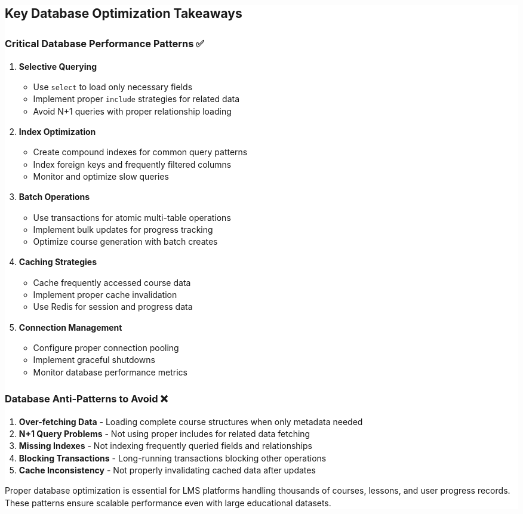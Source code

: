## Key Database Optimization Takeaways

### Critical Database Performance Patterns ✅

1. **Selective Querying**
   - Use `select` to load only necessary fields
   - Implement proper `include` strategies for related data
   - Avoid N+1 queries with proper relationship loading

2. **Index Optimization**
   - Create compound indexes for common query patterns
   - Index foreign keys and frequently filtered columns
   - Monitor and optimize slow queries

3. **Batch Operations**
   - Use transactions for atomic multi-table operations
   - Implement bulk updates for progress tracking
   - Optimize course generation with batch creates

4. **Caching Strategies**
   - Cache frequently accessed course data
   - Implement proper cache invalidation
   - Use Redis for session and progress data

5. **Connection Management**
   - Configure proper connection pooling
   - Implement graceful shutdowns
   - Monitor database performance metrics

### Database Anti-Patterns to Avoid ❌

1. **Over-fetching Data** - Loading complete course structures when only metadata needed
2. **N+1 Query Problems** - Not using proper includes for related data fetching
3. **Missing Indexes** - Not indexing frequently queried fields and relationships
4. **Blocking Transactions** - Long-running transactions blocking other operations
5. **Cache Inconsistency** - Not properly invalidating cached data after updates

Proper database optimization is essential for LMS platforms handling thousands of courses, lessons, and user progress records. These patterns ensure scalable performance even with large educational datasets. 